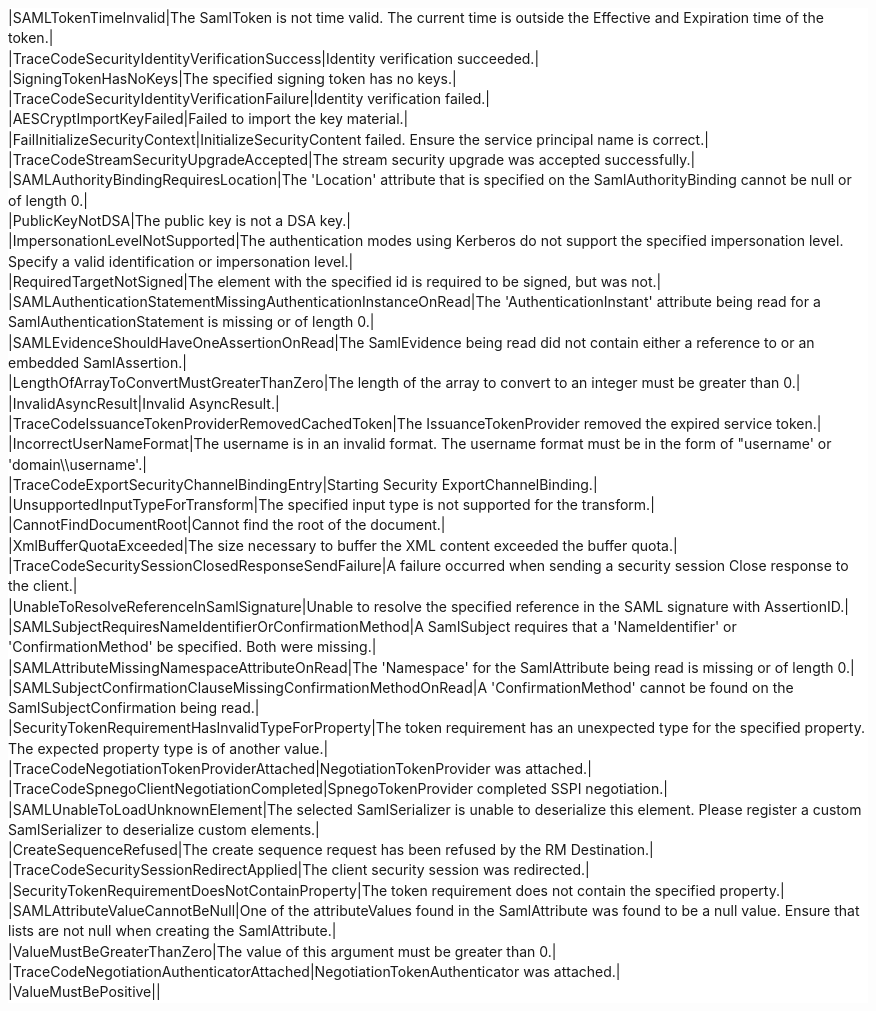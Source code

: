 |SAMLTokenTimeInvalid|The SamlToken is not time valid. The current time is outside the Effective and Expiration time of the token.|  
|TraceCodeSecurityIdentityVerificationSuccess|Identity verification succeeded.|  
|SigningTokenHasNoKeys|The specified signing token has no keys.|  
|TraceCodeSecurityIdentityVerificationFailure|Identity verification failed.|  
|AESCryptImportKeyFailed|Failed to import the key material.|  
|FailInitializeSecurityContext|InitializeSecurityContent failed. Ensure the service principal name is correct.|  
|TraceCodeStreamSecurityUpgradeAccepted|The stream security upgrade was accepted successfully.|  
|SAMLAuthorityBindingRequiresLocation|The 'Location' attribute that is specified on the SamlAuthorityBinding cannot be null or of length 0.|  
|PublicKeyNotDSA|The public key is not a DSA key.|  
|ImpersonationLevelNotSupported|The authentication modes using Kerberos do not support the specified impersonation level. Specify a valid identification or impersonation level.|  
|RequiredTargetNotSigned|The element with the specified id is required to be signed, but was not.|  
|SAMLAuthenticationStatementMissingAuthenticationInstanceOnRead|The 'AuthenticationInstant' attribute being read for a SamlAuthenticationStatement is missing or of length 0.|  
|SAMLEvidenceShouldHaveOneAssertionOnRead|The SamlEvidence being read did not contain either a reference to or an embedded SamlAssertion.|  
|LengthOfArrayToConvertMustGreaterThanZero|The length of the array to convert to an integer must be greater than 0.|  
|InvalidAsyncResult|Invalid AsyncResult.|  
|TraceCodeIssuanceTokenProviderRemovedCachedToken|The IssuanceTokenProvider removed the expired service token.|  
|IncorrectUserNameFormat|The username is in an invalid format. The username format must be in the form of "username' or 'domain\\\username'.|  
|TraceCodeExportSecurityChannelBindingEntry|Starting Security ExportChannelBinding.|  
|UnsupportedInputTypeForTransform|The specified input type is not supported for the transform.|  
|CannotFindDocumentRoot|Cannot find the root of the document.|  
|XmlBufferQuotaExceeded|The size necessary to buffer the XML content exceeded the buffer quota.|  
|TraceCodeSecuritySessionClosedResponseSendFailure|A failure occurred when sending a security session Close response to the client.|  
|UnableToResolveReferenceInSamlSignature|Unable to resolve the specified reference in the SAML signature with AssertionID.|  
|SAMLSubjectRequiresNameIdentifierOrConfirmationMethod|A SamlSubject requires that a 'NameIdentifier' or 'ConfirmationMethod' be specified. Both were missing.|  
|SAMLAttributeMissingNamespaceAttributeOnRead|The 'Namespace' for the SamlAttribute being read is missing or of length 0.|  
|SAMLSubjectConfirmationClauseMissingConfirmationMethodOnRead|A 'ConfirmationMethod' cannot be found on the SamlSubjectConfirmation being read.|  
|SecurityTokenRequirementHasInvalidTypeForProperty|The token requirement has an unexpected type for the specified property. The expected property type is of another value.|  
|TraceCodeNegotiationTokenProviderAttached|NegotiationTokenProvider was attached.|  
|TraceCodeSpnegoClientNegotiationCompleted|SpnegoTokenProvider completed SSPI negotiation.|  
|SAMLUnableToLoadUnknownElement|The selected SamlSerializer is unable to deserialize this element. Please register a custom SamlSerializer to deserialize custom elements.|  
|CreateSequenceRefused|The create sequence request has been refused by the RM Destination.|  
|TraceCodeSecuritySessionRedirectApplied|The client security session was redirected.|  
|SecurityTokenRequirementDoesNotContainProperty|The token requirement does not contain the specified property.|  
|SAMLAttributeValueCannotBeNull|One of the attributeValues found in the SamlAttribute was found to be a null value. Ensure that lists are not null when creating the SamlAttribute.|  
|ValueMustBeGreaterThanZero|The value of this argument must be greater than 0.|  
|TraceCodeNegotiationAuthenticatorAttached|NegotiationTokenAuthenticator was attached.|  
|ValueMustBePositive||  